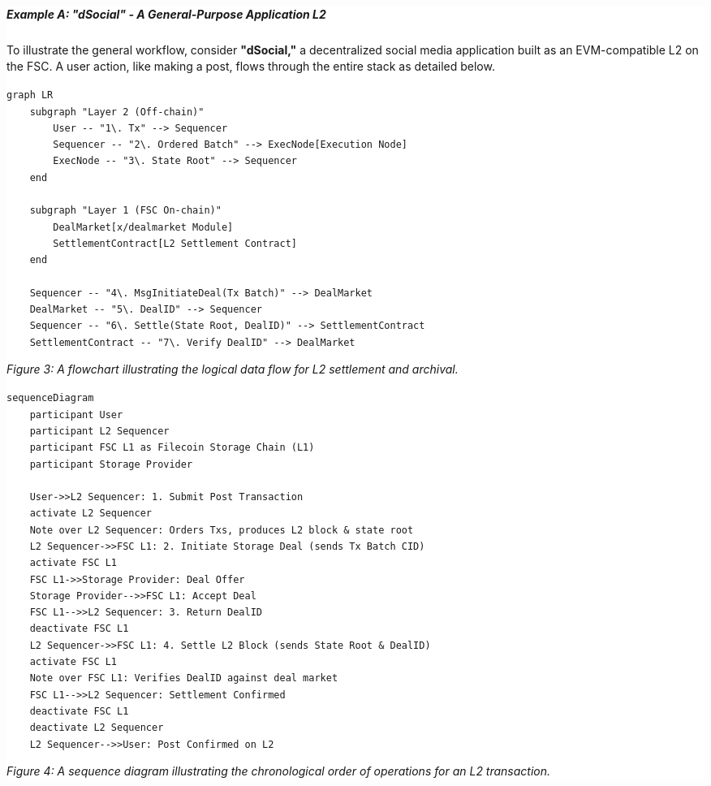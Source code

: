 ##### Example A: "dSocial" - A General-Purpose Application L2

To illustrate the general workflow, consider **"dSocial,"** a decentralized social media application built as an EVM-compatible L2 on the FSC. A user action, like making a post, flows through the entire stack as detailed below.

```mermaid
graph LR
    subgraph "Layer 2 (Off-chain)"
        User -- "1\. Tx" --> Sequencer
        Sequencer -- "2\. Ordered Batch" --> ExecNode[Execution Node]
        ExecNode -- "3\. State Root" --> Sequencer
    end

    subgraph "Layer 1 (FSC On-chain)"
        DealMarket[x/dealmarket Module]
        SettlementContract[L2 Settlement Contract]
    end

    Sequencer -- "4\. MsgInitiateDeal(Tx Batch)" --> DealMarket
    DealMarket -- "5\. DealID" --> Sequencer
    Sequencer -- "6\. Settle(State Root, DealID)" --> SettlementContract
    SettlementContract -- "7\. Verify DealID" --> DealMarket
```
*Figure 3: A flowchart illustrating the logical data flow for L2 settlement and archival.*

```mermaid
sequenceDiagram
    participant User
    participant L2 Sequencer
    participant FSC L1 as Filecoin Storage Chain (L1)
    participant Storage Provider

    User->>L2 Sequencer: 1. Submit Post Transaction
    activate L2 Sequencer
    Note over L2 Sequencer: Orders Txs, produces L2 block & state root
    L2 Sequencer->>FSC L1: 2. Initiate Storage Deal (sends Tx Batch CID)
    activate FSC L1
    FSC L1->>Storage Provider: Deal Offer
    Storage Provider-->>FSC L1: Accept Deal
    FSC L1-->>L2 Sequencer: 3. Return DealID
    deactivate FSC L1
    L2 Sequencer->>FSC L1: 4. Settle L2 Block (sends State Root & DealID)
    activate FSC L1
    Note over FSC L1: Verifies DealID against deal market
    FSC L1-->>L2 Sequencer: Settlement Confirmed
    deactivate FSC L1
    deactivate L2 Sequencer
    L2 Sequencer-->>User: Post Confirmed on L2
```
*Figure 4: A sequence diagram illustrating the chronological order of operations for an L2 transaction.*
